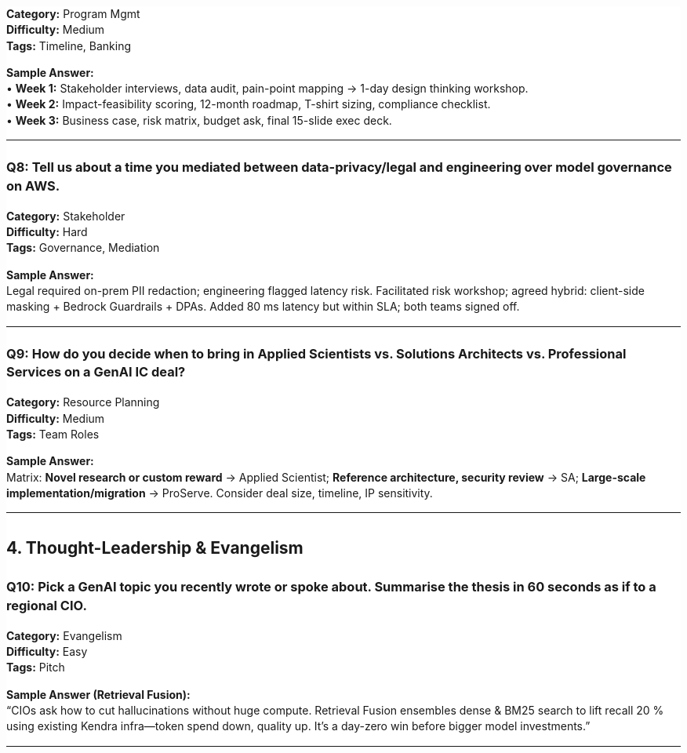 **Category:** Program Mgmt  
**Difficulty:** Medium  
**Tags:** Timeline, Banking

**Sample Answer:**  
• **Week 1:** Stakeholder interviews, data audit, pain-point mapping → 1-day design thinking workshop.  
• **Week 2:** Impact-feasibility scoring, 12-month roadmap, T-shirt sizing, compliance checklist.  
• **Week 3:** Business case, risk matrix, budget ask, final 15-slide exec deck.

---

### Q8: Tell us about a time you mediated between data-privacy/legal and engineering over model governance on AWS.

**Category:** Stakeholder  
**Difficulty:** Hard  
**Tags:** Governance, Mediation

**Sample Answer:**  
Legal required on-prem PII redaction; engineering flagged latency risk. Facilitated risk workshop; agreed hybrid: client-side masking + Bedrock Guardrails + DPAs. Added 80 ms latency but within SLA; both teams signed off.

---

### Q9: How do you decide when to bring in Applied Scientists vs. Solutions Architects vs. Professional Services on a GenAI IC deal?

**Category:** Resource Planning  
**Difficulty:** Medium  
**Tags:** Team Roles

**Sample Answer:**  
Matrix: **Novel research or custom reward** → Applied Scientist; **Reference architecture, security review** → SA; **Large-scale implementation/migration** → ProServe. Consider deal size, timeline, IP sensitivity.

---

## 4. Thought-Leadership & Evangelism

### Q10: Pick a GenAI topic you recently wrote or spoke about. Summarise the thesis in 60 seconds as if to a regional CIO.

**Category:** Evangelism  
**Difficulty:** Easy  
**Tags:** Pitch

**Sample Answer (Retrieval Fusion):**  
“CIOs ask how to cut hallucinations without huge compute. Retrieval Fusion ensembles dense & BM25 search to lift recall 20 % using existing Kendra infra—token spend down, quality up. It’s a day-zero win before bigger model investments.”

---